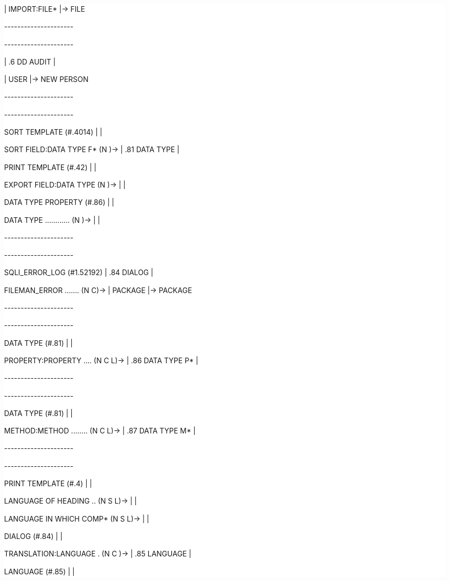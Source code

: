 \| IMPORT:FILE\* \|-\> FILE

\---------------------

\---------------------

\| .6 DD AUDIT \|

\| USER \|-\> NEW PERSON

\---------------------

\---------------------

SORT TEMPLATE (\#.4014) \| \|

SORT FIELD:DATA TYPE F\* (N )-\> \| .81 DATA TYPE \|

PRINT TEMPLATE (\#.42) \| \|

EXPORT FIELD:DATA TYPE (N )-\> \| \|

DATA TYPE PROPERTY (\#.86) \| \|

DATA TYPE ............ (N )-\> \| \|

\---------------------

\---------------------

SQLI_ERROR_LOG (\#1.52192) \| .84 DIALOG \|

FILEMAN_ERROR ……. (N C)-\> \| PACKAGE \|-\> PACKAGE

\---------------------

\---------------------

DATA TYPE (\#.81) \| \|

PROPERTY:PROPERTY .... (N C L)-\> \| .86 DATA TYPE P\* \|

\---------------------

\---------------------

DATA TYPE (\#.81) \| \|

METHOD:METHOD ........ (N C L)-\> \| .87 DATA TYPE M\* \|

\---------------------

\---------------------

PRINT TEMPLATE (\#.4) \| \|

LANGUAGE OF HEADING .. (N S L)-\> \| \|

LANGUAGE IN WHICH COMP\* (N S L)-\> \| \|

DIALOG (\#.84) \| \|

TRANSLATION:LANGUAGE . (N C )-\> \| .85 LANGUAGE \|

LANGUAGE (\#.85) \| \|
